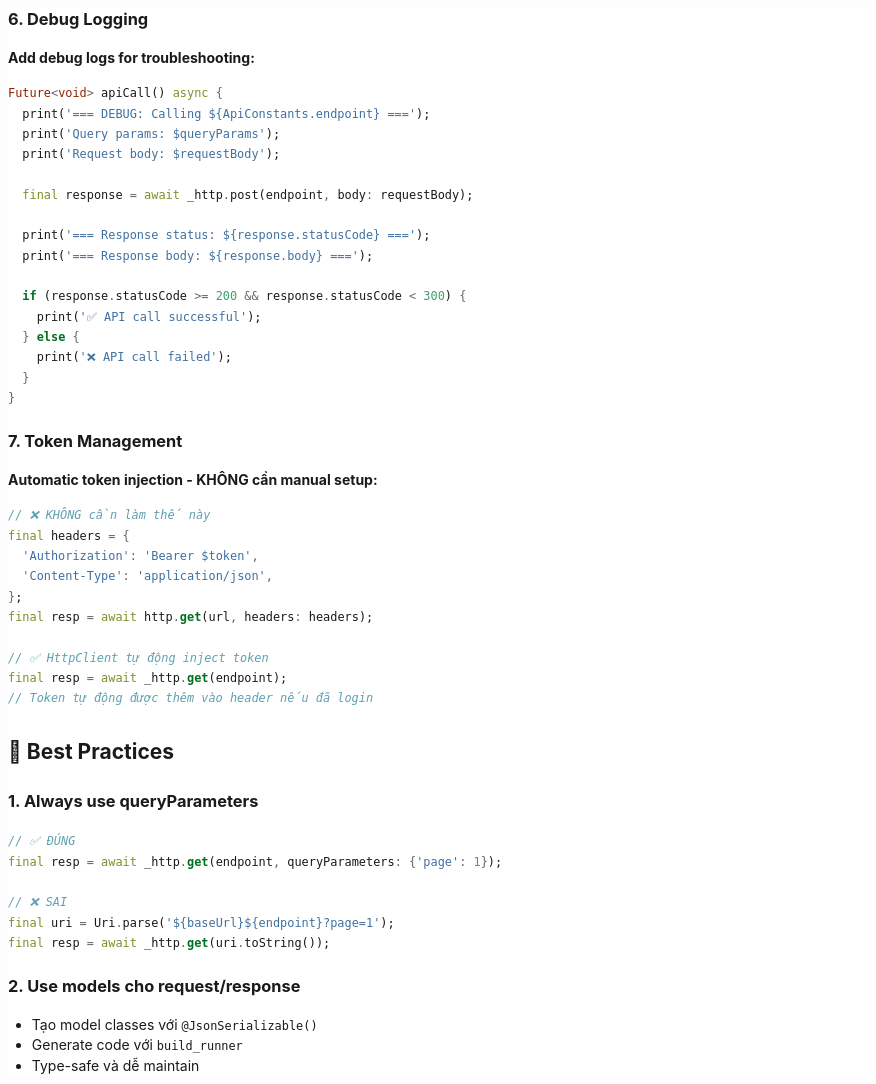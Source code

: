 ### 6. Debug Logging

**Add debug logs for troubleshooting:**
```dart
Future<void> apiCall() async {
  print('=== DEBUG: Calling ${ApiConstants.endpoint} ===');
  print('Query params: $queryParams');
  print('Request body: $requestBody');
  
  final response = await _http.post(endpoint, body: requestBody);
  
  print('=== Response status: ${response.statusCode} ===');
  print('=== Response body: ${response.body} ===');
  
  if (response.statusCode >= 200 && response.statusCode < 300) {
    print('✅ API call successful');
  } else {
    print('❌ API call failed');
  }
}
```

### 7. Token Management

**Automatic token injection - KHÔNG cần manual setup:**
```dart
// ❌ KHÔNG cần làm thế này
final headers = {
  'Authorization': 'Bearer $token',
  'Content-Type': 'application/json',
};
final resp = await http.get(url, headers: headers);

// ✅ HttpClient tự động inject token
final resp = await _http.get(endpoint);
// Token tự động được thêm vào header nếu đã login
```

## 🎯 Best Practices

### 1. Always use queryParameters
```dart
// ✅ ĐÚNG
final resp = await _http.get(endpoint, queryParameters: {'page': 1});

// ❌ SAI
final uri = Uri.parse('${baseUrl}${endpoint}?page=1');
final resp = await _http.get(uri.toString());
```

### 2. Use models cho request/response
- Tạo model classes với `@JsonSerializable()`
- Generate code với `build_runner`
- Type-safe và dễ maintain
